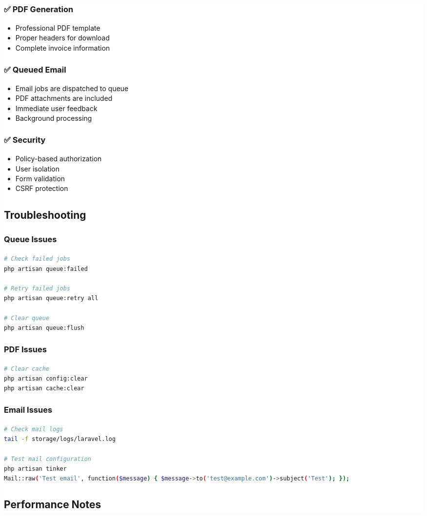 ### ✅ PDF Generation
- Professional PDF template
- Proper headers for download
- Complete invoice information

### ✅ Queued Email
- Email jobs are dispatched to queue
- PDF attachments are included
- Immediate user feedback
- Background processing

### ✅ Security
- Policy-based authorization
- User isolation
- Form validation
- CSRF protection

## Troubleshooting

### Queue Issues
```bash
# Check failed jobs
php artisan queue:failed

# Retry failed jobs
php artisan queue:retry all

# Clear queue
php artisan queue:flush
```

### PDF Issues
```bash
# Clear cache
php artisan config:clear
php artisan cache:clear
```

### Email Issues
```bash
# Check mail logs
tail -f storage/logs/laravel.log

# Test mail configuration
php artisan tinker
Mail::raw('Test email', function($message) { $message->to('test@example.com')->subject('Test'); });
```

## Performance Notes
